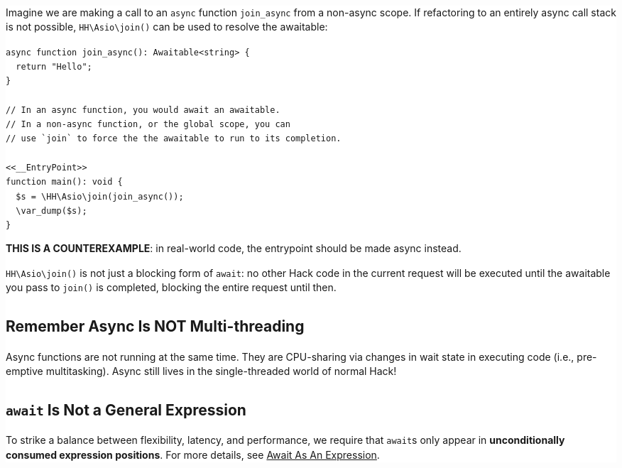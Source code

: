 Imagine we are making a call to an `async` function `join_async` from a non-async scope. If refactoring to an entirely async call stack is not possible, `HH\Asio\join()` can be used to resolve the awaitable:

```hack
async function join_async(): Awaitable<string> {
  return "Hello";
}

// In an async function, you would await an awaitable.
// In a non-async function, or the global scope, you can
// use `join` to force the the awaitable to run to its completion.

<<__EntryPoint>>
function main(): void {
  $s = \HH\Asio\join(join_async());
  \var_dump($s);
}
```

**THIS IS A COUNTEREXAMPLE**: in real-world code, the entrypoint should be made async instead.

`HH\Asio\join()` is not just a blocking form of `await`: no other Hack code in the current request will be executed until the awaitable you pass to `join()` is completed, blocking the entire request until then.

## Remember Async Is NOT Multi-threading

Async functions are not running at the same time. They are CPU-sharing via changes in wait state in executing code (i.e., pre-emptive
multitasking). Async still lives in the single-threaded world of normal Hack!

## `await` Is Not a General Expression

To strike a balance between flexibility, latency, and performance, we require
that `await`s only appear in **unconditionally consumed expression positions**.
For more details, see [Await As An Expression](/docs/hack/asynchronous-operations/await-as-an-expression).
